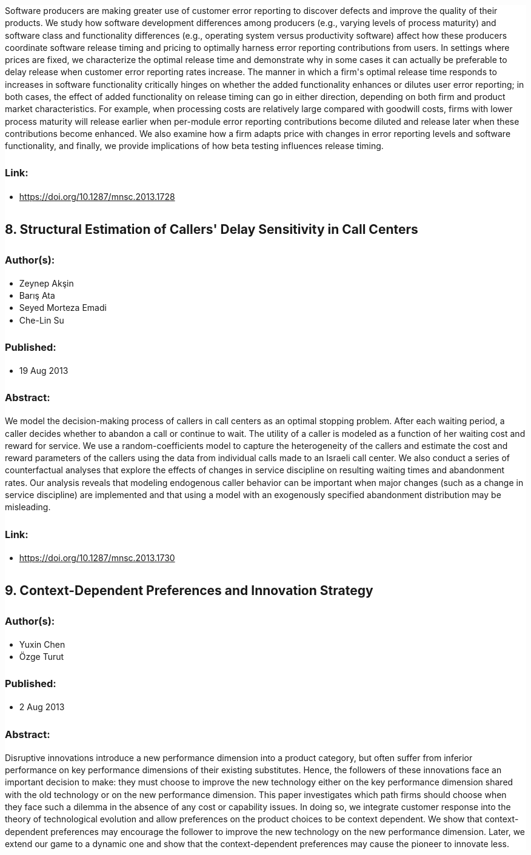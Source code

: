 Software producers are making greater use of customer error reporting to discover defects and improve the quality of their products. We study how software development differences among producers (e.g., varying levels of process maturity) and software class and functionality differences (e.g., operating system versus productivity software) affect how these producers coordinate software release timing and pricing to optimally harness error reporting contributions from users. In settings where prices are fixed, we characterize the optimal release time and demonstrate why in some cases it can actually be preferable to delay release when customer error reporting rates increase. The manner in which a firm's optimal release time responds to increases in software functionality critically hinges on whether the added functionality enhances or dilutes user error reporting; in both cases, the effect of added functionality on release timing can go in either direction, depending on both firm and product market characteristics. For example, when processing costs are relatively large compared with goodwill costs, firms with lower process maturity will release earlier when per-module error reporting contributions become diluted and release later when these contributions become enhanced. We also examine how a firm adapts price with changes in error reporting levels and software functionality, and finally, we provide implications of how beta testing influences release timing.
### Link:
- https://doi.org/10.1287/mnsc.2013.1728

## 8. Structural Estimation of Callers' Delay Sensitivity in Call Centers
### Author(s):
- Zeynep Akşin
- Barış Ata
- Seyed Morteza Emadi
- Che-Lin Su
### Published:
- 19 Aug 2013
### Abstract:
We model the decision-making process of callers in call centers as an optimal stopping problem. After each waiting period, a caller decides whether to abandon a call or continue to wait. The utility of a caller is modeled as a function of her waiting cost and reward for service. We use a random-coefficients model to capture the heterogeneity of the callers and estimate the cost and reward parameters of the callers using the data from individual calls made to an Israeli call center. We also conduct a series of counterfactual analyses that explore the effects of changes in service discipline on resulting waiting times and abandonment rates. Our analysis reveals that modeling endogenous caller behavior can be important when major changes (such as a change in service discipline) are implemented and that using a model with an exogenously specified abandonment distribution may be misleading.
### Link:
- https://doi.org/10.1287/mnsc.2013.1730

## 9. Context-Dependent Preferences and Innovation Strategy
### Author(s):
- Yuxin Chen
- Özge Turut
### Published:
- 2 Aug 2013
### Abstract:
Disruptive innovations introduce a new performance dimension into a product category, but often suffer from inferior performance on key performance dimensions of their existing substitutes. Hence, the followers of these innovations face an important decision to make: they must choose to improve the new technology either on the key performance dimension shared with the old technology or on the new performance dimension. This paper investigates which path firms should choose when they face such a dilemma in the absence of any cost or capability issues. In doing so, we integrate customer response into the theory of technological evolution and allow preferences on the product choices to be context dependent. We show that context-dependent preferences may encourage the follower to improve the new technology on the new performance dimension. Later, we extend our game to a dynamic one and show that the context-dependent preferences may cause the pioneer to innovate less.